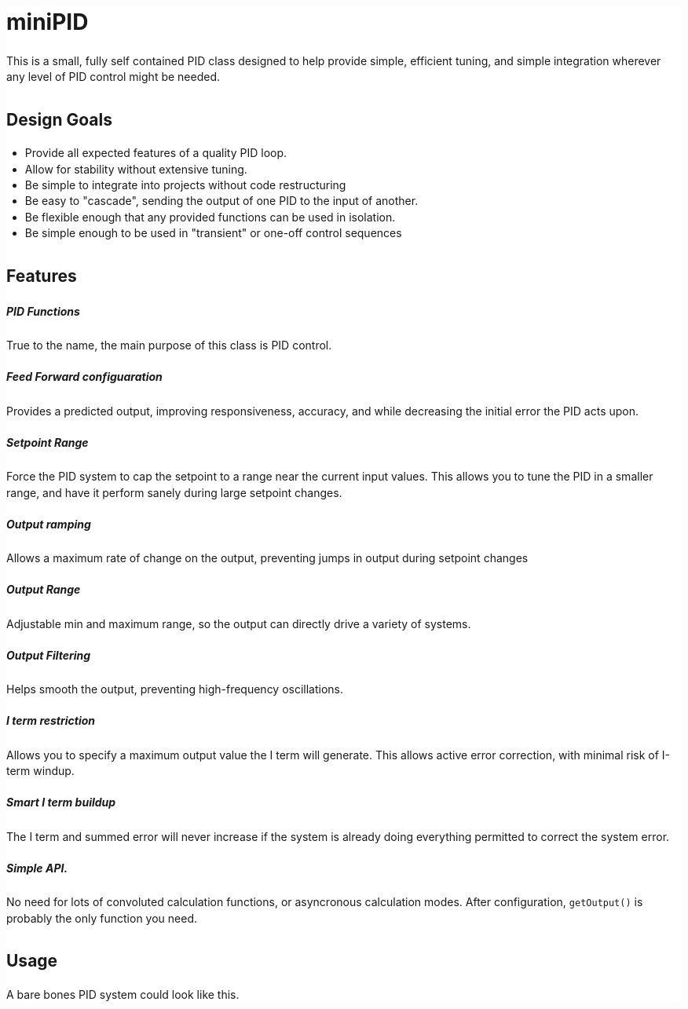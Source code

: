 # miniPID

This is a small, fully self contained PID class designed to help provide simple, efficient tuning, and simple integration wherever any level of PID control might be needed. 

## Design Goals
- Provide all expected features of a quality PID loop. 
- Allow for stability without extensive tuning. 
- Be simple to integrate into projects without code restructuring
- Be easy to "cascade", sending the output of one PID to the input of another. 
- Be flexible enough that any provided functions can be used in isolation. 
- Be simple enough to be used in "transient" or one-off control sequences 

## Features
##### PID Functions
True to the name, the main purpose of this class is PID control.

##### Feed Forward configuaration 
Provides a predicted output, improving responsiveness, accuracy, and while decreasing the initial error the PID acts upon.

##### Setpoint Range
Force the PID system to cap the setpoint to a range near the current input values. This allows you to tune the PID in a smaller range, and have it perform sanely during large setpoint changes. 

##### Output ramping
Allows a maximum rate of change on the output, preventing jumps in output during setpoint changes

##### Output Range
Adjustable min and maximum range, so the output can directly drive a variety of systems. 

##### Output Filtering
Helps smooth the output, preventing high-frequency oscillations.

##### I term restriction
Allows you to specify a maximum output value the I term will generate. This allows active error correction, with minimal risk of I-term windup. 

##### Smart I term buildup
The I term and summed error will never increase if the system is already doing everything permitted to correct the system error. 

##### Simple API. 
No need for lots of convoluted calculation functions, or asyncronous calculation modes. After configuration, `getOutput()` is probably the only function you need. 

## Usage
A bare bones PID system could look like this. 
